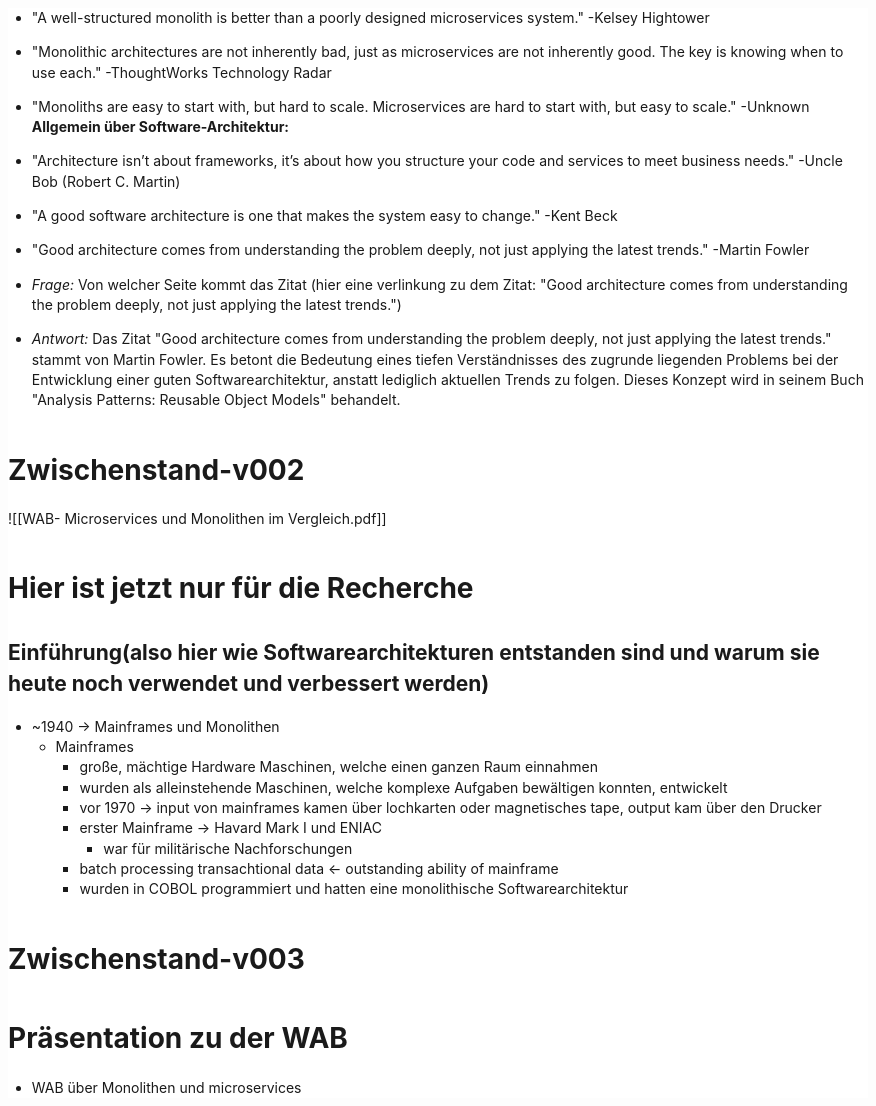 - "A well-structured monolith is better than a poorly designed microservices system." -Kelsey Hightower
- "Monolithic architectures are not inherently bad, just as microservices are not inherently good. The key is knowing when to use each." -ThoughtWorks Technology Radar
- "Monoliths are easy to start with, but hard to scale. Microservices are hard to start with, but easy to scale."  -Unknown
**Allgemein über Software-Architektur:**
- "Architecture isn’t about frameworks, it’s about how you structure your code and services to meet business needs."  -Uncle Bob (Robert C. Martin)
- "A good software architecture is one that makes the system easy to change." -Kent Beck
- "Good architecture comes from understanding the problem deeply, not just applying the latest trends." -Martin Fowler

- *Frage:*
Von welcher Seite kommt das Zitat (hier eine verlinkung zu dem Zitat: "Good architecture comes from understanding the problem deeply, not just applying the latest trends.")
- *Antwort:*
Das Zitat "Good architecture comes from understanding the problem deeply, not just applying the latest trends." stammt von Martin Fowler. Es betont die Bedeutung eines tiefen Verständnisses des zugrunde liegenden Problems bei der Entwicklung einer guten Softwarearchitektur, anstatt lediglich aktuellen Trends zu folgen. Dieses Konzept wird in seinem Buch "Analysis Patterns: Reusable Object Models" behandelt.

# Zwischenstand-v002
![[WAB- Microservices und Monolithen im Vergleich.pdf]]

# Hier ist jetzt nur für die Recherche
## Einführung(also hier wie Softwarearchitekturen entstanden sind und warum sie heute noch verwendet und verbessert werden)
- ~1940 -> Mainframes und Monolithen
	- Mainframes
		- große, mächtige Hardware Maschinen, welche einen ganzen Raum einnahmen
		- wurden als alleinstehende Maschinen, welche komplexe Aufgaben bewältigen konnten, entwickelt
		- vor 1970 -> input von mainframes kamen über lochkarten oder magnetisches tape, output kam über den Drucker
		- erster Mainframe -> Havard Mark I und ENIAC
			- war für militärische Nachforschungen
		- batch processing transachtional data <- outstanding ability of mainframe
		- wurden in COBOL programmiert und hatten eine monolithische Softwarearchitektur

# Zwischenstand-v003

# Präsentation zu der WAB
- WAB über Monolithen und microservices
